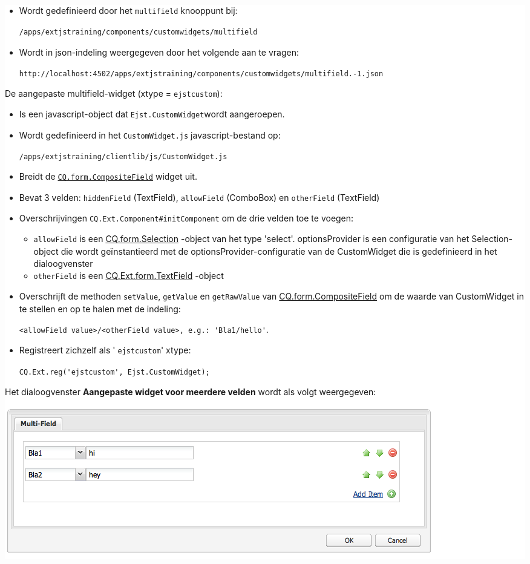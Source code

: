 * Wordt gedefinieerd door het `multifield` knooppunt bij:

   `/apps/extjstraining/components/customwidgets/multifield`

* Wordt in json-indeling weergegeven door het volgende aan te vragen:

   `http://localhost:4502/apps/extjstraining/components/customwidgets/multifield.-1.json`

De aangepaste multifield-widget (xtype = `ejstcustom`):

* Is een javascript-object dat `Ejst.CustomWidget`wordt aangeroepen.

* Wordt gedefinieerd in het `CustomWidget.js` javascript-bestand op:

   `/apps/extjstraining/clientlib/js/CustomWidget.js`

* Breidt de [`CQ.form.CompositeField`](https://helpx.adobe.com/experience-manager/6-4/sites/developing/using/reference-materials/widgets-api/index.html?class=CQ.form.CompositeField) widget uit.

* Bevat 3 velden: `hiddenField` (TextField), `allowField` (ComboBox) en `otherField` (TextField)

* Overschrijvingen `CQ.Ext.Component#initComponent` om de drie velden toe te voegen:

   * `allowField` is een [CQ.form.Selection](https://helpx.adobe.com/experience-manager/6-4/sites/developing/using/reference-materials/widgets-api/index.html?class=CQ.form.Selection) -object van het type &#39;select&#39;. optionsProvider is een configuratie van het Selection-object die wordt geïnstantieerd met de optionsProvider-configuratie van de CustomWidget die is gedefinieerd in het dialoogvenster
   * `otherField` is een [CQ.Ext.form.TextField](https://helpx.adobe.com/experience-manager/6-4/sites/developing/using/reference-materials/widgets-api/index.html?class=CQ.Ext.form.TextField) -object

* Overschrijft de methoden `setValue`, `getValue` en `getRawValue` van [CQ.form.CompositeField](https://helpx.adobe.com/experience-manager/6-4/sites/developing/using/reference-materials/widgets-api/index.html?class=CQ.form.CompositeField) om de waarde van CustomWidget in te stellen en op te halen met de indeling:

   `<allowField value>/<otherField value>, e.g.: 'Bla1/hello'`.

* Registreert zichzelf als &#39; `ejstcustom`&#39; xtype:

   `CQ.Ext.reg('ejstcustom', Ejst.CustomWidget);`

Het dialoogvenster **Aangepaste widget voor meerdere velden** wordt als volgt weergegeven:

![screen_shot_2012-02-01at115840am](assets/screen_shot_2012-02-01at115840am.png)
